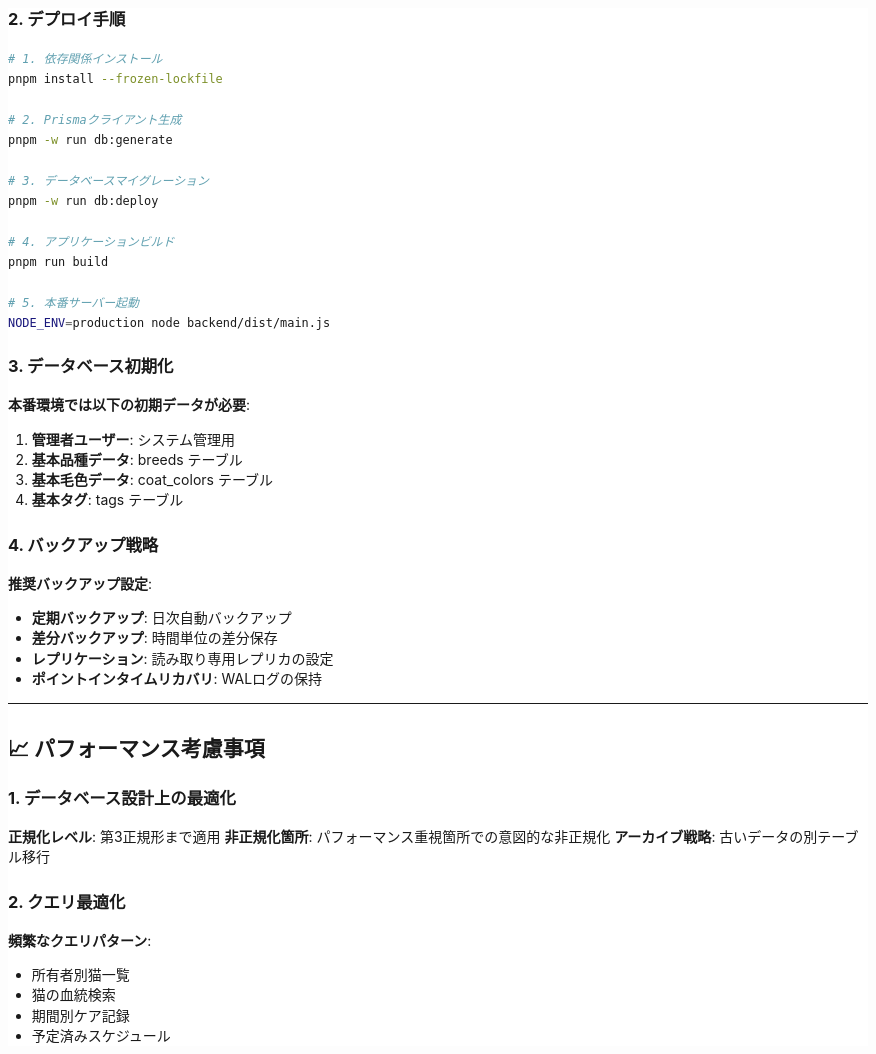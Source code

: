 ### 2. デプロイ手順

```bash
# 1. 依存関係インストール
pnpm install --frozen-lockfile

# 2. Prismaクライアント生成
pnpm -w run db:generate

# 3. データベースマイグレーション
pnpm -w run db:deploy

# 4. アプリケーションビルド
pnpm run build

# 5. 本番サーバー起動
NODE_ENV=production node backend/dist/main.js
```

### 3. データベース初期化

**本番環境では以下の初期データが必要**:

1. **管理者ユーザー**: システム管理用
2. **基本品種データ**: breeds テーブル
3. **基本毛色データ**: coat_colors テーブル
4. **基本タグ**: tags テーブル

### 4. バックアップ戦略

**推奨バックアップ設定**:

- **定期バックアップ**: 日次自動バックアップ
- **差分バックアップ**: 時間単位の差分保存
- **レプリケーション**: 読み取り専用レプリカの設定
- **ポイントインタイムリカバリ**: WALログの保持

---

## 📈 パフォーマンス考慮事項

### 1. データベース設計上の最適化

**正規化レベル**: 第3正規形まで適用
**非正規化箇所**: パフォーマンス重視箇所での意図的な非正規化
**アーカイブ戦略**: 古いデータの別テーブル移行

### 2. クエリ最適化

**頻繁なクエリパターン**:

- 所有者別猫一覧
- 猫の血統検索
- 期間別ケア記録
- 予定済みスケジュール
